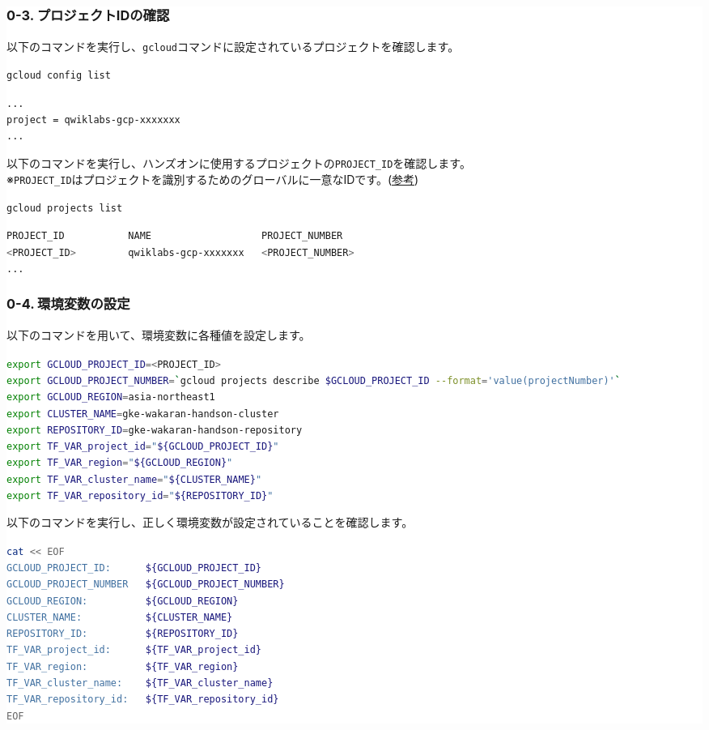 
### 0-3. プロジェクトIDの確認
以下のコマンドを実行し、`gcloud`コマンドに設定されているプロジェクトを確認します。

```bash
gcloud config list
```
```bash
...
project = qwiklabs-gcp-xxxxxxx
...
```


以下のコマンドを実行し、ハンズオンに使用するプロジェクトの`PROJECT_ID`を確認します。  
※`PROJECT_ID`はプロジェクトを識別するためのグローバルに一意なIDです。([参考](https://cloud.google.com/resource-manager/docs/creating-managing-projects?hl=ja))

```bash
gcloud projects list
```
```bash
PROJECT_ID           NAME                   PROJECT_NUMBER
<PROJECT_ID>         qwiklabs-gcp-xxxxxxx   <PROJECT_NUMBER>
...
```

### 0-4. 環境変数の設定
以下のコマンドを用いて、環境変数に各種値を設定します。
```bash
export GCLOUD_PROJECT_ID=<PROJECT_ID>
export GCLOUD_PROJECT_NUMBER=`gcloud projects describe $GCLOUD_PROJECT_ID --format='value(projectNumber)'`
export GCLOUD_REGION=asia-northeast1
export CLUSTER_NAME=gke-wakaran-handson-cluster
export REPOSITORY_ID=gke-wakaran-handson-repository
export TF_VAR_project_id="${GCLOUD_PROJECT_ID}"
export TF_VAR_region="${GCLOUD_REGION}"
export TF_VAR_cluster_name="${CLUSTER_NAME}"
export TF_VAR_repository_id="${REPOSITORY_ID}"
```

以下のコマンドを実行し、正しく環境変数が設定されていることを確認します。
```bash
cat << EOF
GCLOUD_PROJECT_ID:      ${GCLOUD_PROJECT_ID}
GCLOUD_PROJECT_NUMBER   ${GCLOUD_PROJECT_NUMBER}
GCLOUD_REGION:          ${GCLOUD_REGION}
CLUSTER_NAME:           ${CLUSTER_NAME}
REPOSITORY_ID:          ${REPOSITORY_ID}
TF_VAR_project_id:      ${TF_VAR_project_id}
TF_VAR_region:          ${TF_VAR_region}
TF_VAR_cluster_name:    ${TF_VAR_cluster_name}
TF_VAR_repository_id:   ${TF_VAR_repository_id}
EOF
```
